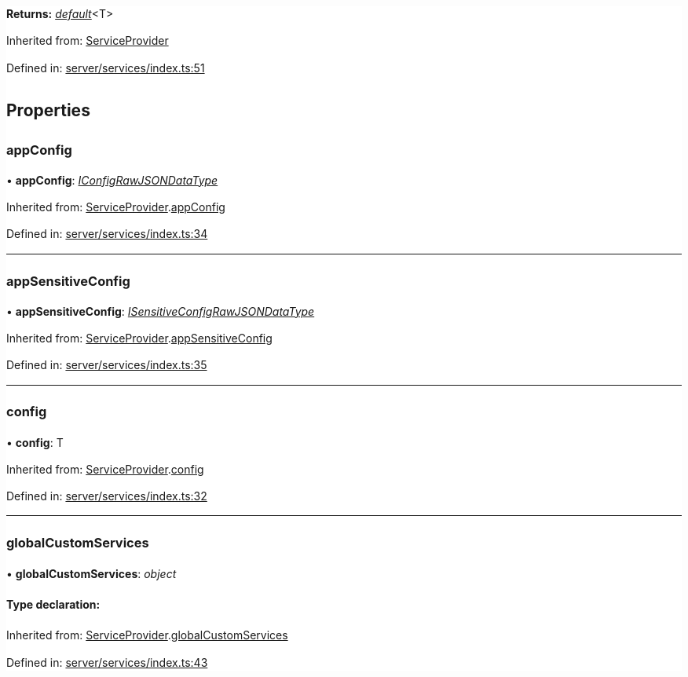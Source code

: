 **Returns:** [*default*](server_services_base_storageprovider.default.md)<T\>

Inherited from: [ServiceProvider](server_services.serviceprovider.md)

Defined in: [server/services/index.ts:51](https://github.com/onzag/itemize/blob/0e9b128c/server/services/index.ts#L51)

## Properties

### appConfig

• **appConfig**: [*IConfigRawJSONDataType*](../interfaces/config.iconfigrawjsondatatype.md)

Inherited from: [ServiceProvider](server_services.serviceprovider.md).[appConfig](server_services.serviceprovider.md#appconfig)

Defined in: [server/services/index.ts:34](https://github.com/onzag/itemize/blob/0e9b128c/server/services/index.ts#L34)

___

### appSensitiveConfig

• **appSensitiveConfig**: [*ISensitiveConfigRawJSONDataType*](../interfaces/config.isensitiveconfigrawjsondatatype.md)

Inherited from: [ServiceProvider](server_services.serviceprovider.md).[appSensitiveConfig](server_services.serviceprovider.md#appsensitiveconfig)

Defined in: [server/services/index.ts:35](https://github.com/onzag/itemize/blob/0e9b128c/server/services/index.ts#L35)

___

### config

• **config**: T

Inherited from: [ServiceProvider](server_services.serviceprovider.md).[config](server_services.serviceprovider.md#config)

Defined in: [server/services/index.ts:32](https://github.com/onzag/itemize/blob/0e9b128c/server/services/index.ts#L32)

___

### globalCustomServices

• **globalCustomServices**: *object*

#### Type declaration:

Inherited from: [ServiceProvider](server_services.serviceprovider.md).[globalCustomServices](server_services.serviceprovider.md#globalcustomservices)

Defined in: [server/services/index.ts:43](https://github.com/onzag/itemize/blob/0e9b128c/server/services/index.ts#L43)
